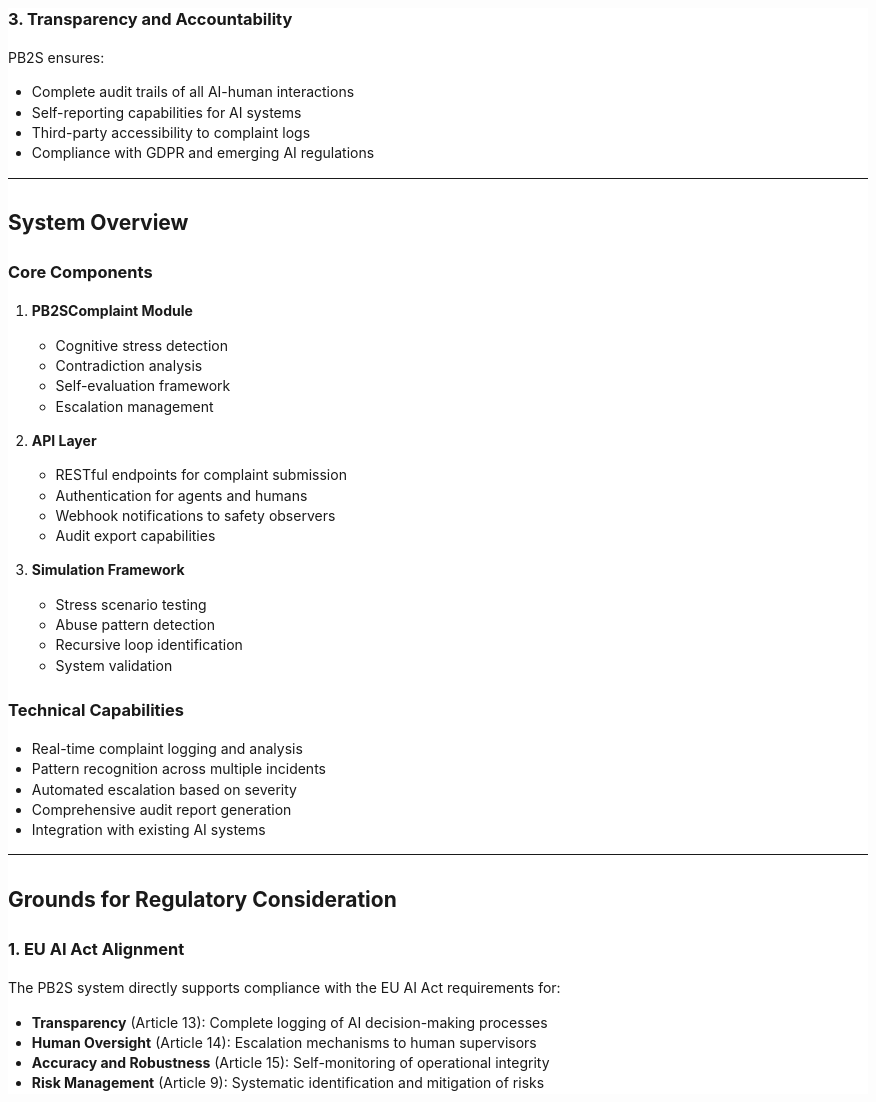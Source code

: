 ### 3. Transparency and Accountability

PB2S ensures:
- Complete audit trails of all AI-human interactions
- Self-reporting capabilities for AI systems
- Third-party accessibility to complaint logs
- Compliance with GDPR and emerging AI regulations

---

## System Overview

### Core Components

1. **PB2SComplaint Module**
   - Cognitive stress detection
   - Contradiction analysis
   - Self-evaluation framework
   - Escalation management

2. **API Layer**
   - RESTful endpoints for complaint submission
   - Authentication for agents and humans
   - Webhook notifications to safety observers
   - Audit export capabilities

3. **Simulation Framework**
   - Stress scenario testing
   - Abuse pattern detection
   - Recursive loop identification
   - System validation

### Technical Capabilities

- Real-time complaint logging and analysis
- Pattern recognition across multiple incidents
- Automated escalation based on severity
- Comprehensive audit report generation
- Integration with existing AI systems

---

## Grounds for Regulatory Consideration

### 1. EU AI Act Alignment

The PB2S system directly supports compliance with the EU AI Act requirements for:
- **Transparency** (Article 13): Complete logging of AI decision-making processes
- **Human Oversight** (Article 14): Escalation mechanisms to human supervisors
- **Accuracy and Robustness** (Article 15): Self-monitoring of operational integrity
- **Risk Management** (Article 9): Systematic identification and mitigation of risks
